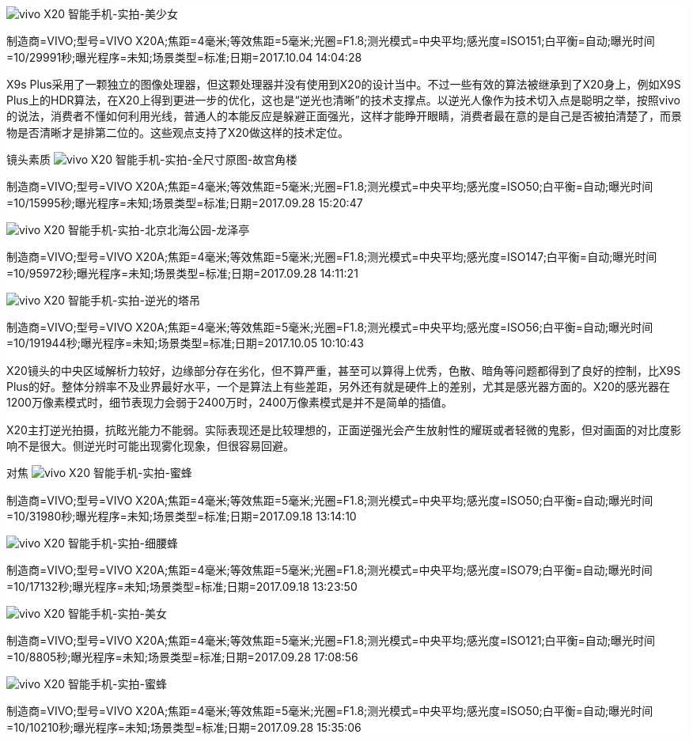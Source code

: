 ![vivo X20 智能手机-实拍-美少女](https://images.soomal.cc/images/doc/20171010/00070738_01.webp)

制造商=VIVO;型号=VIVO X20A;焦距=4毫米;等效焦距=5毫米;光圈=F1.8;测光模式=中央平均;感光度=ISO151;白平衡=自动;曝光时间=10/29991秒;曝光程序=未知;场景类型=标准;日期=2017.10.04 14:04:28


X9s Plus采用了一颗独立的图像处理器，但这颗处理器并没有使用到X20的设计当中。不过一些有效的算法被继承到了X20身上，例如X9S Plus上的HDR算法，在X20上得到更进一步的优化，这也是“逆光也清晰”的技术支撑点。以逆光人像作为技术切入点是聪明之举，按照vivo的说法，消费者不懂如何利用光线，普通人的本能反应是躲避正面强光，这样才能睁开眼睛，消费者最在意的是自己是否被拍清楚了，而景物是否清晰才是排第二位的。这些观点支持了X20做这样的技术定位。

镜头素质
![vivo X20 智能手机-实拍-全尺寸原图-故宫角楼](https://images.soomal.cc/images/doc/20171018/00070955.webp)

制造商=VIVO;型号=VIVO X20A;焦距=4毫米;等效焦距=5毫米;光圈=F1.8;测光模式=中央平均;感光度=ISO50;白平衡=自动;曝光时间=10/15995秒;曝光程序=未知;场景类型=标准;日期=2017.09.28 15:20:47


![vivo X20 智能手机-实拍-北京北海公园-龙泽亭](https://images.soomal.cc/images/doc/20171010/00070712_01.webp)

制造商=VIVO;型号=VIVO X20A;焦距=4毫米;等效焦距=5毫米;光圈=F1.8;测光模式=中央平均;感光度=ISO147;白平衡=自动;曝光时间=10/95972秒;曝光程序=未知;场景类型=标准;日期=2017.09.28 14:11:21


![vivo X20 智能手机-实拍-逆光的塔吊](https://images.soomal.cc/images/doc/20171010/00070745_01.webp)

制造商=VIVO;型号=VIVO X20A;焦距=4毫米;等效焦距=5毫米;光圈=F1.8;测光模式=中央平均;感光度=ISO56;白平衡=自动;曝光时间=10/191944秒;曝光程序=未知;场景类型=标准;日期=2017.10.05 10:10:43


X20镜头的中央区域解析力较好，边缘部分存在劣化，但不算严重，甚至可以算得上优秀，色散、暗角等问题都得到了良好的控制，比X9S Plus的好。整体分辨率不及业界最好水平，一个是算法上有些差距，另外还有就是硬件上的差别，尤其是感光器方面的。X20的感光器在1200万像素模式时，细节表现力会弱于2400万时，2400万像素模式是并不是简单的插值。

X20主打逆光拍摄，抗眩光能力不能弱。实际表现还是比较理想的，正面逆强光会产生放射性的耀斑或者轻微的鬼影，但对画面的对比度影响不是很大。侧逆光时可能出现雾化现象，但很容易回避。

对焦
![vivo X20 智能手机-实拍-蜜蜂](https://images.soomal.cc/images/doc/20171010/00070697_01.webp)

制造商=VIVO;型号=VIVO X20A;焦距=4毫米;等效焦距=5毫米;光圈=F1.8;测光模式=中央平均;感光度=ISO50;白平衡=自动;曝光时间=10/31980秒;曝光程序=未知;场景类型=标准;日期=2017.09.18 13:14:10


![vivo X20 智能手机-实拍-细腰蜂](https://images.soomal.cc/images/doc/20171010/00070698_01.webp)

制造商=VIVO;型号=VIVO X20A;焦距=4毫米;等效焦距=5毫米;光圈=F1.8;测光模式=中央平均;感光度=ISO79;白平衡=自动;曝光时间=10/17132秒;曝光程序=未知;场景类型=标准;日期=2017.09.18 13:23:50


![vivo X20 智能手机-实拍-美女](https://images.soomal.cc/images/doc/20171010/00070728_01.webp)

制造商=VIVO;型号=VIVO X20A;焦距=4毫米;等效焦距=5毫米;光圈=F1.8;测光模式=中央平均;感光度=ISO121;白平衡=自动;曝光时间=10/8805秒;曝光程序=未知;场景类型=标准;日期=2017.09.28 17:08:56


![vivo X20 智能手机-实拍-蜜蜂](https://images.soomal.cc/images/doc/20171010/00070722_01.webp)

制造商=VIVO;型号=VIVO X20A;焦距=4毫米;等效焦距=5毫米;光圈=F1.8;测光模式=中央平均;感光度=ISO50;白平衡=自动;曝光时间=10/10210秒;曝光程序=未知;场景类型=标准;日期=2017.09.28 15:35:06
